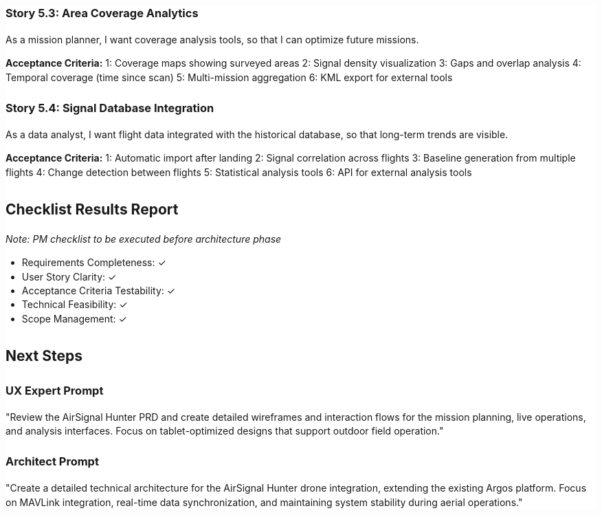 ### Story 5.3: Area Coverage Analytics

As a mission planner,
I want coverage analysis tools,
so that I can optimize future missions.

**Acceptance Criteria:**
1: Coverage maps showing surveyed areas
2: Signal density visualization
3: Gaps and overlap analysis
4: Temporal coverage (time since scan)
5: Multi-mission aggregation
6: KML export for external tools

### Story 5.4: Signal Database Integration

As a data analyst,
I want flight data integrated with the historical database,
so that long-term trends are visible.

**Acceptance Criteria:**
1: Automatic import after landing
2: Signal correlation across flights
3: Baseline generation from multiple flights
4: Change detection between flights
5: Statistical analysis tools
6: API for external analysis tools

## Checklist Results Report

*Note: PM checklist to be executed before architecture phase*

- Requirements Completeness: ✓
- User Story Clarity: ✓
- Acceptance Criteria Testability: ✓
- Technical Feasibility: ✓
- Scope Management: ✓

## Next Steps

### UX Expert Prompt
"Review the AirSignal Hunter PRD and create detailed wireframes and interaction flows for the mission planning, live operations, and analysis interfaces. Focus on tablet-optimized designs that support outdoor field operation."

### Architect Prompt
"Create a detailed technical architecture for the AirSignal Hunter drone integration, extending the existing Argos platform. Focus on MAVLink integration, real-time data synchronization, and maintaining system stability during aerial operations."
